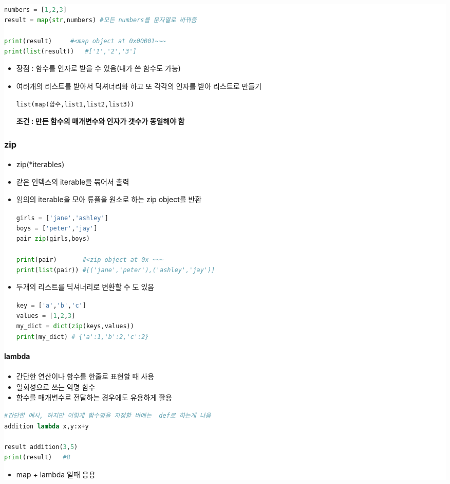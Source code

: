   ```py
  numbers = [1,2,3]
  result = map(str,numbers) #모든 numbers를 문자열로 바꿔줌
  
  print(result)		#<map object at 0x00001~~~
  print(list(result))	#['1','2','3']
  ```

- 장점 : 함수를 인자로 받을 수 있음(내가 쓴 함수도 가능)

- 여러개의 리스트를 받아서 딕셔너리화 하고 또 각각의 인자를 받아 리스트로 만들기

  `list(map(함수,list1,list2,list3))`

  **조건 : 만든 함수의 매개변수와 인자가 갯수가 동일해야 함**

### zip

- zip(*iterables)

- 같은 인덱스의 iterable을 묶어서 출력

- 임의의 iterable을 모아 튜플을 원소로 하는 zip object를 반환

  ```py
  girls = ['jane','ashley']
  boys = ['peter','jay']
  pair zip(girls,boys)
  
  print(pair)		#<zip object at 0x ~~~
  print(list(pair)) #[('jane','peter'),('ashley','jay')]
  ```

- 두개의 리스트를 딕셔너리로 변환할 수 도 있음

  ```python
  key = ['a','b','c']
  values = [1,2,3]
  my_dict = dict(zip(keys,values))
  print(my_dict) # {'a':1,'b':2,'c':2}
  ```



#### lambda

- 간단한 연산이나 함수를 한줄로 표현할 때 사용
- 일회성으로 쓰는 익명 함수
- 함수를 매개변수로 전달하는 경우에도 유용하게 활용

```python
#간단한 예시, 하지만 이렇게 함수명을 지정할 바에는  def로 하는게 나음
addition lambda x,y:x+y

result addition(3,5)
print(result)	#8
```

- map + lambda 일때 응용
